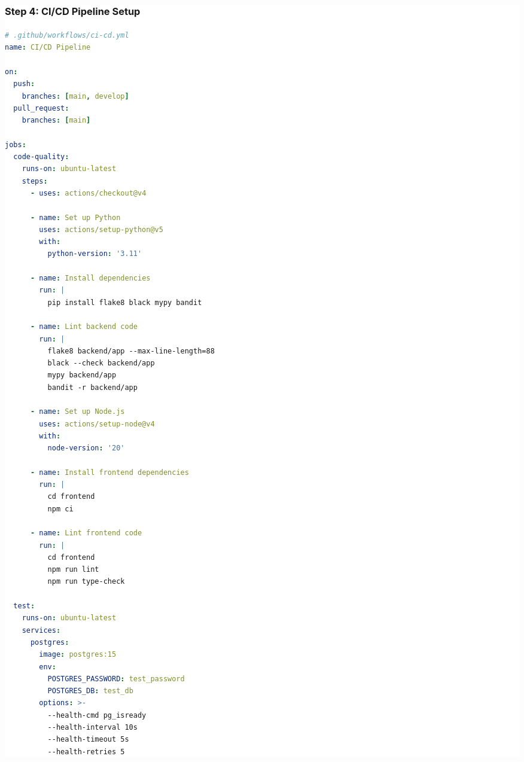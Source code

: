 ### Step 4: CI/CD Pipeline Setup
```yaml
# .github/workflows/ci-cd.yml
name: CI/CD Pipeline

on:
  push:
    branches: [main, develop]
  pull_request:
    branches: [main]

jobs:
  code-quality:
    runs-on: ubuntu-latest
    steps:
      - uses: actions/checkout@v4

      - name: Set up Python
        uses: actions/setup-python@v5
        with:
          python-version: '3.11'

      - name: Install dependencies
        run: |
          pip install flake8 black mypy bandit

      - name: Lint backend code
        run: |
          flake8 backend/app --max-line-length=88
          black --check backend/app
          mypy backend/app
          bandit -r backend/app

      - name: Set up Node.js
        uses: actions/setup-node@v4
        with:
          node-version: '20'

      - name: Install frontend dependencies
        run: |
          cd frontend
          npm ci

      - name: Lint frontend code
        run: |
          cd frontend
          npm run lint
          npm run type-check

  test:
    runs-on: ubuntu-latest
    services:
      postgres:
        image: postgres:15
        env:
          POSTGRES_PASSWORD: test_password
          POSTGRES_DB: test_db
        options: >-
          --health-cmd pg_isready
          --health-interval 10s
          --health-timeout 5s
          --health-retries 5

```